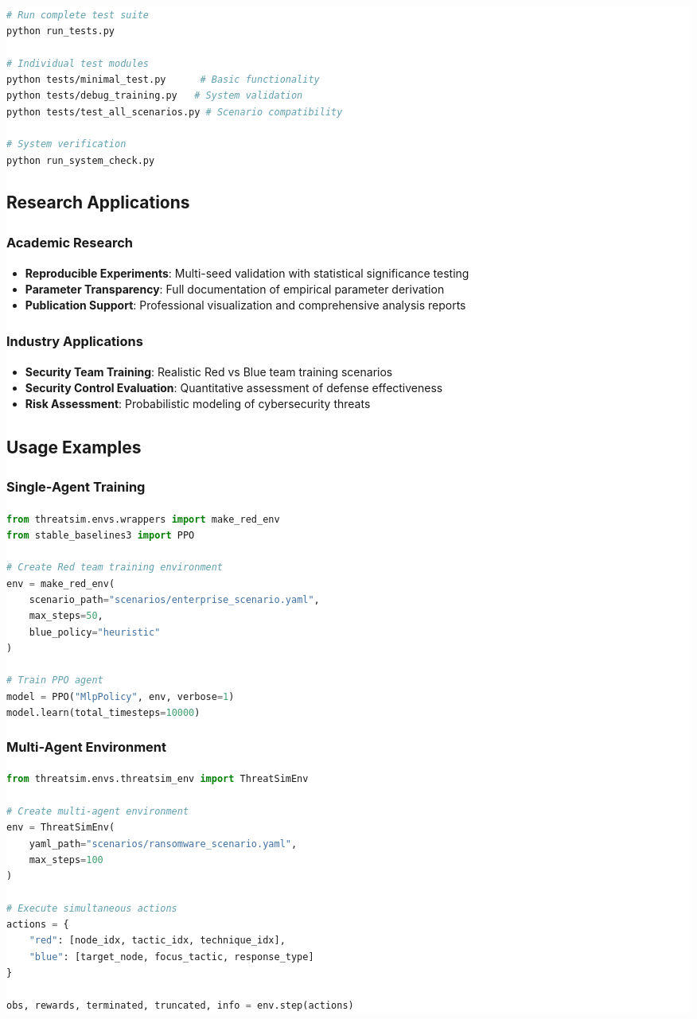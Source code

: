 ```bash
# Run complete test suite
python run_tests.py

# Individual test modules
python tests/minimal_test.py      # Basic functionality
python tests/debug_training.py   # System validation
python tests/test_all_scenarios.py # Scenario compatibility

# System verification
python run_system_check.py
```

## Research Applications

### Academic Research
- **Reproducible Experiments**: Multi-seed validation with statistical significance testing
- **Parameter Transparency**: Full documentation of empirical parameter derivation
- **Publication Support**: Professional visualization and comprehensive analysis reports

### Industry Applications
- **Security Team Training**: Realistic Red vs Blue team training scenarios
- **Security Control Evaluation**: Quantitative assessment of defense effectiveness
- **Risk Assessment**: Probabilistic modeling of cybersecurity threats

## Usage Examples

### Single-Agent Training

```python
from threatsim.envs.wrappers import make_red_env
from stable_baselines3 import PPO

# Create Red team training environment
env = make_red_env(
    scenario_path="scenarios/enterprise_scenario.yaml",
    max_steps=50,
    blue_policy="heuristic"
)

# Train PPO agent
model = PPO("MlpPolicy", env, verbose=1)
model.learn(total_timesteps=10000)
```

### Multi-Agent Environment

```python
from threatsim.envs.threatsim_env import ThreatSimEnv

# Create multi-agent environment
env = ThreatSimEnv(
    yaml_path="scenarios/ransomware_scenario.yaml",
    max_steps=100
)

# Execute simultaneous actions
actions = {
    "red": [node_idx, tactic_idx, technique_idx],
    "blue": [target_node, focus_tactic, response_type]
}

obs, rewards, terminated, truncated, info = env.step(actions)
```